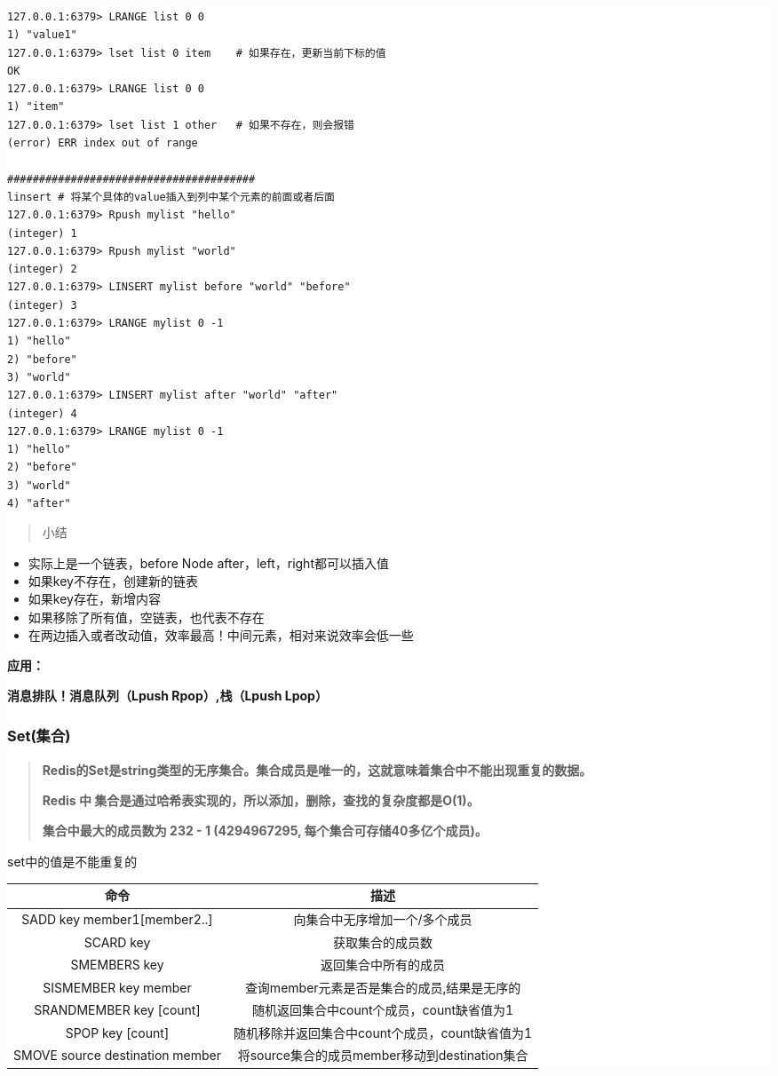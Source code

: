 ```shell
127.0.0.1:6379> LRANGE list 0 0
1) "value1"
127.0.0.1:6379> lset list 0 item	# 如果存在，更新当前下标的值
OK
127.0.0.1:6379> LRANGE list 0 0
1) "item"
127.0.0.1:6379> lset list 1 other	# 如果不存在，则会报错
(error) ERR index out of range

#######################################
linsert	# 将某个具体的value插入到列中某个元素的前面或者后面
127.0.0.1:6379> Rpush mylist "hello"
(integer) 1
127.0.0.1:6379> Rpush mylist "world"
(integer) 2
127.0.0.1:6379> LINSERT mylist before "world" "before"
(integer) 3
127.0.0.1:6379> LRANGE mylist 0 -1
1) "hello"
2) "before"
3) "world"
127.0.0.1:6379> LINSERT mylist after "world" "after"
(integer) 4
127.0.0.1:6379> LRANGE mylist 0 -1
1) "hello"
2) "before"
3) "world"
4) "after"
```

> 小结

- 实际上是一个链表，before Node after，left，right都可以插入值
- 如果key不存在，创建新的链表
- 如果key存在，新增内容
- 如果移除了所有值，空链表，也代表不存在
- 在两边插入或者改动值，效率最高！中间元素，相对来说效率会低一些

**应用：**

**消息排队！消息队列（Lpush Rpop）,栈（Lpush Lpop）**

### Set(集合)

> **Redis的Set是string类型的无序集合。集合成员是唯一的，这就意味着集合中不能出现重复的数据。**
>
> **Redis 中 集合是通过哈希表实现的，所以添加，删除，查找的复杂度都是O(1)。**
>
> **集合中最大的成员数为 232 - 1 (4294967295, 每个集合可存储40多亿个成员)。**

set中的值是不能重复的

|                  命令                   |                             描述                             |
| :-------------------------------------: | :----------------------------------------------------------: |
|       SADD key member1[member2..]       |                向集合中无序增加一个/多个成员                 |
|                SCARD key                |                       获取集合的成员数                       |
|              SMEMBERS key               |                     返回集合中所有的成员                     |
|          SISMEMBER key member           |         查询member元素是否是集合的成员,结果是无序的          |
|         SRANDMEMBER key [count]         |          随机返回集合中count个成员，count缺省值为1           |
|            SPOP key [count]             |       随机移除并返回集合中count个成员，count缺省值为1        |
|     SMOVE source destination member     |        将source集合的成员member移动到destination集合         |